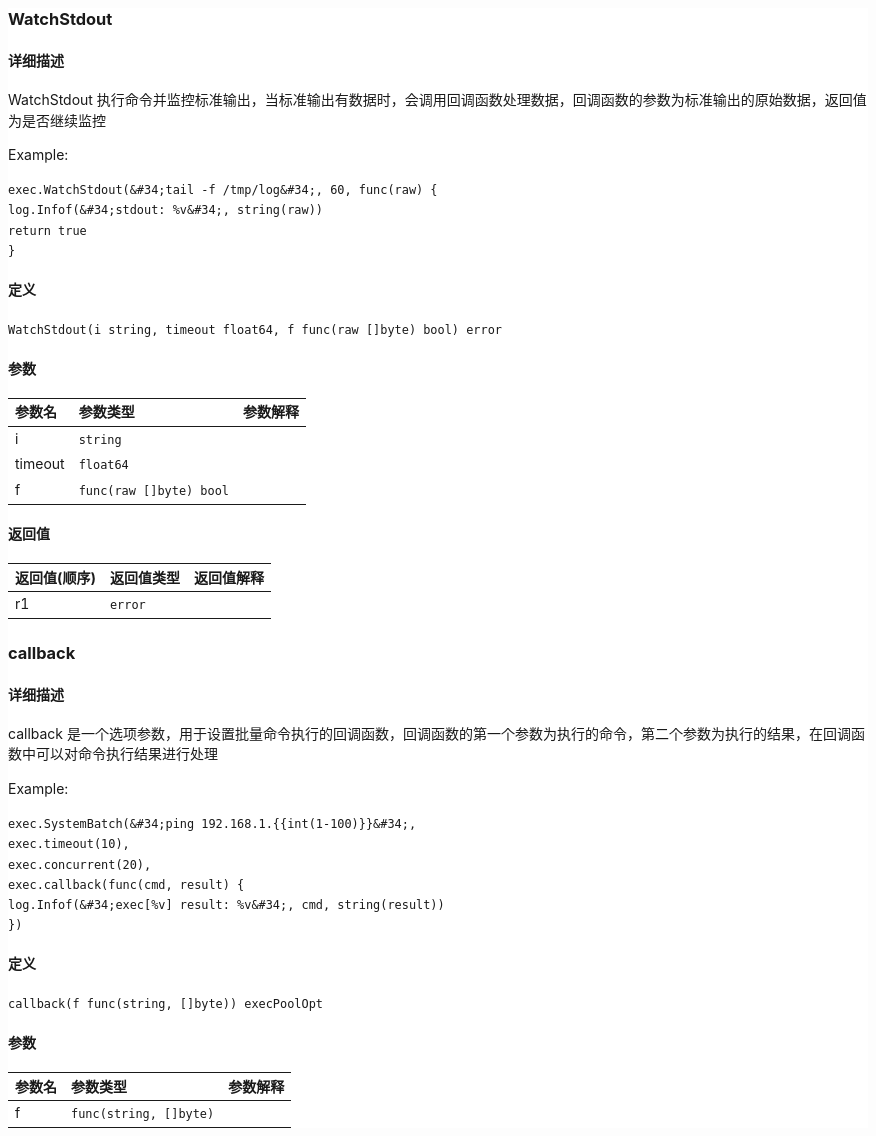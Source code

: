 ### WatchStdout

#### 详细描述
WatchStdout 执行命令并监控标准输出，当标准输出有数据时，会调用回调函数处理数据，回调函数的参数为标准输出的原始数据，返回值为是否继续监控

Example:
```
exec.WatchStdout(&#34;tail -f /tmp/log&#34;, 60, func(raw) {
log.Infof(&#34;stdout: %v&#34;, string(raw))
return true
}
```


#### 定义

`WatchStdout(i string, timeout float64, f func(raw []byte) bool) error`

#### 参数
|参数名|参数类型|参数解释|
|:-----------|:---------- |:-----------|
| i | `string` |   |
| timeout | `float64` |   |
| f | `func(raw []byte) bool` |   |

#### 返回值
|返回值(顺序)|返回值类型|返回值解释|
|:-----------|:---------- |:-----------|
| r1 | `error` |   |


### callback

#### 详细描述
callback 是一个选项参数，用于设置批量命令执行的回调函数，回调函数的第一个参数为执行的命令，第二个参数为执行的结果，在回调函数中可以对命令执行结果进行处理

Example:
```
exec.SystemBatch(&#34;ping 192.168.1.{{int(1-100)}}&#34;,
exec.timeout(10),
exec.concurrent(20),
exec.callback(func(cmd, result) {
log.Infof(&#34;exec[%v] result: %v&#34;, cmd, string(result))
})
```


#### 定义

`callback(f func(string, []byte)) execPoolOpt`

#### 参数
|参数名|参数类型|参数解释|
|:-----------|:---------- |:-----------|
| f | `func(string, []byte)` |   |

